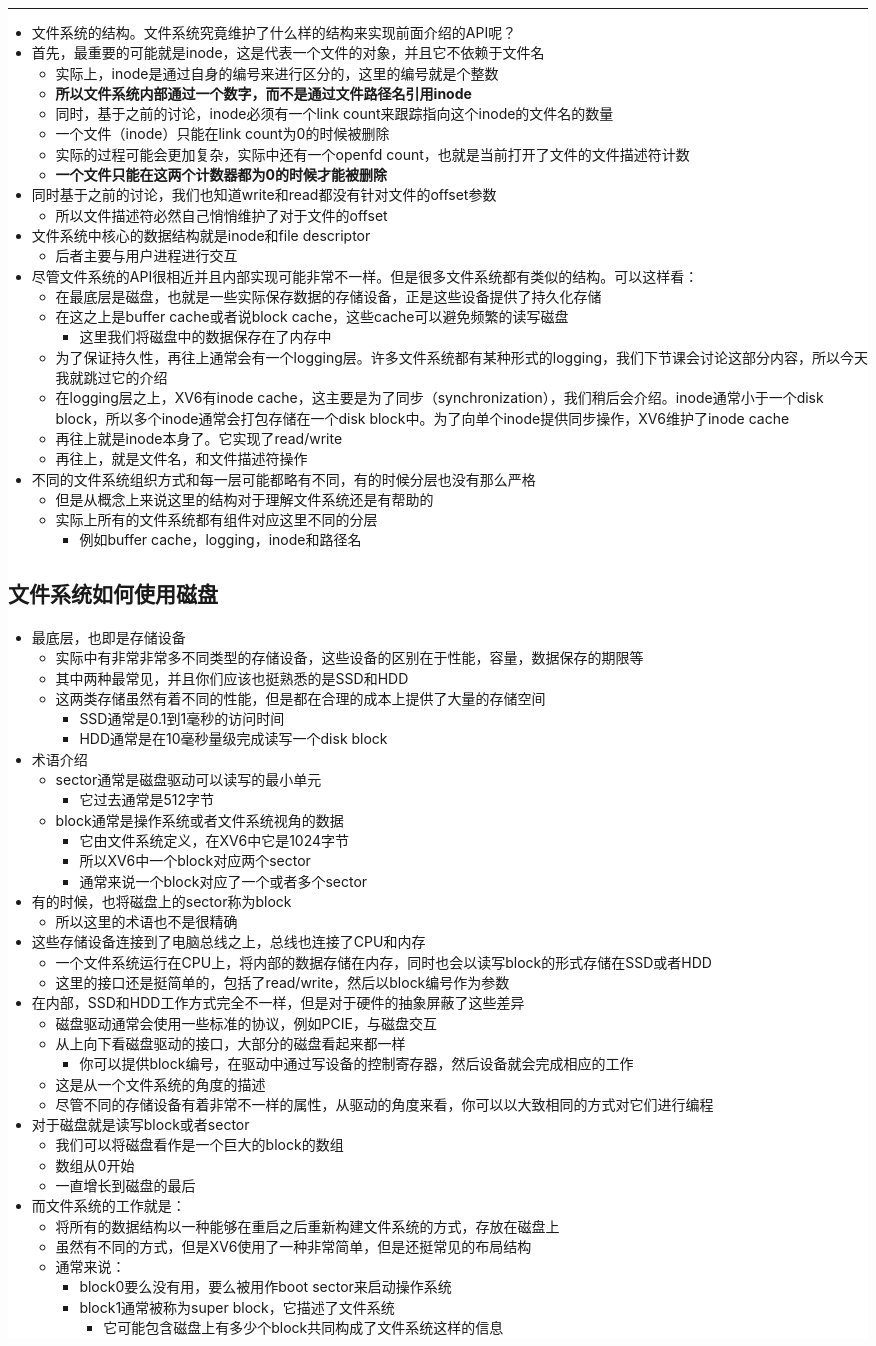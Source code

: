 -----------------------------------------------------------
+ 文件系统的结构。文件系统究竟维护了什么样的结构来实现前面介绍的API呢？
+ 首先，最重要的可能就是inode，这是代表一个文件的对象，并且它不依赖于文件名
  + 实际上，inode是通过自身的编号来进行区分的，这里的编号就是个整数
  + **所以文件系统内部通过一个数字，而不是通过文件路径名引用inode**
  + 同时，基于之前的讨论，inode必须有一个link count来跟踪指向这个inode的文件名的数量
  + 一个文件（inode）只能在link count为0的时候被删除
  + 实际的过程可能会更加复杂，实际中还有一个openfd count，也就是当前打开了文件的文件描述符计数
  + **一个文件只能在这两个计数器都为0的时候才能被删除**
+ 同时基于之前的讨论，我们也知道write和read都没有针对文件的offset参数
  + 所以文件描述符必然自己悄悄维护了对于文件的offset
+ 文件系统中核心的数据结构就是inode和file descriptor
  + 后者主要与用户进程进行交互
+ 尽管文件系统的API很相近并且内部实现可能非常不一样。但是很多文件系统都有类似的结构。可以这样看：
  + 在最底层是磁盘，也就是一些实际保存数据的存储设备，正是这些设备提供了持久化存储
  + 在这之上是buffer cache或者说block cache，这些cache可以避免频繁的读写磁盘
    + 这里我们将磁盘中的数据保存在了内存中
  + 为了保证持久性，再往上通常会有一个logging层。许多文件系统都有某种形式的logging，我们下节课会讨论这部分内容，所以今天我就跳过它的介绍
  + 在logging层之上，XV6有inode cache，这主要是为了同步（synchronization），我们稍后会介绍。inode通常小于一个disk block，所以多个inode通常会打包存储在一个disk block中。为了向单个inode提供同步操作，XV6维护了inode cache
  + 再往上就是inode本身了。它实现了read/write
  + 再往上，就是文件名，和文件描述符操作
+ 不同的文件系统组织方式和每一层可能都略有不同，有的时候分层也没有那么严格
  + 但是从概念上来说这里的结构对于理解文件系统还是有帮助的
  + 实际上所有的文件系统都有组件对应这里不同的分层
    + 例如buffer cache，logging，inode和路径名
## 文件系统如何使用磁盘
+ 最底层，也即是存储设备
  + 实际中有非常非常多不同类型的存储设备，这些设备的区别在于性能，容量，数据保存的期限等
  + 其中两种最常见，并且你们应该也挺熟悉的是SSD和HDD
  + 这两类存储虽然有着不同的性能，但是都在合理的成本上提供了大量的存储空间
    + SSD通常是0.1到1毫秒的访问时间
    + HDD通常是在10毫秒量级完成读写一个disk block
+ 术语介绍
  + sector通常是磁盘驱动可以读写的最小单元
    + 它过去通常是512字节
  + block通常是操作系统或者文件系统视角的数据
    + 它由文件系统定义，在XV6中它是1024字节
    + 所以XV6中一个block对应两个sector
    + 通常来说一个block对应了一个或者多个sector
+ 有的时候，也将磁盘上的sector称为block
  + 所以这里的术语也不是很精确
+ 这些存储设备连接到了电脑总线之上，总线也连接了CPU和内存
  + 一个文件系统运行在CPU上，将内部的数据存储在内存，同时也会以读写block的形式存储在SSD或者HDD
  + 这里的接口还是挺简单的，包括了read/write，然后以block编号作为参数
+ 在内部，SSD和HDD工作方式完全不一样，但是对于硬件的抽象屏蔽了这些差异
  + 磁盘驱动通常会使用一些标准的协议，例如PCIE，与磁盘交互
  + 从上向下看磁盘驱动的接口，大部分的磁盘看起来都一样
    + 你可以提供block编号，在驱动中通过写设备的控制寄存器，然后设备就会完成相应的工作
  + 这是从一个文件系统的角度的描述
  + 尽管不同的存储设备有着非常不一样的属性，从驱动的角度来看，你可以以大致相同的方式对它们进行编程
+ 对于磁盘就是读写block或者sector
  + 我们可以将磁盘看作是一个巨大的block的数组
  + 数组从0开始
  + 一直增长到磁盘的最后
+ 而文件系统的工作就是：
  + 将所有的数据结构以一种能够在重启之后重新构建文件系统的方式，存放在磁盘上
  + 虽然有不同的方式，但是XV6使用了一种非常简单，但是还挺常见的布局结构
  + 通常来说：
    + block0要么没有用，要么被用作boot sector来启动操作系统
    + block1通常被称为super block，它描述了文件系统
      + 它可能包含磁盘上有多少个block共同构成了文件系统这样的信息